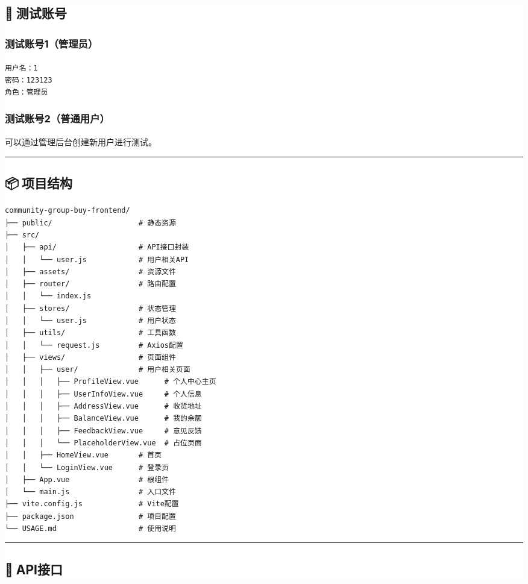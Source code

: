 
## 🧪 测试账号

### 测试账号1（管理员）
```
用户名：1
密码：123123
角色：管理员
```

### 测试账号2（普通用户）
可以通过管理后台创建新用户进行测试。

---

## 📦 项目结构

```
community-group-buy-frontend/
├── public/                    # 静态资源
├── src/
│   ├── api/                   # API接口封装
│   │   └── user.js            # 用户相关API
│   ├── assets/                # 资源文件
│   ├── router/                # 路由配置
│   │   └── index.js
│   ├── stores/                # 状态管理
│   │   └── user.js            # 用户状态
│   ├── utils/                 # 工具函数
│   │   └── request.js         # Axios配置
│   ├── views/                 # 页面组件
│   │   ├── user/              # 用户相关页面
│   │   │   ├── ProfileView.vue      # 个人中心主页
│   │   │   ├── UserInfoView.vue     # 个人信息
│   │   │   ├── AddressView.vue      # 收货地址
│   │   │   ├── BalanceView.vue      # 我的余额
│   │   │   ├── FeedbackView.vue     # 意见反馈
│   │   │   └── PlaceholderView.vue  # 占位页面
│   │   ├── HomeView.vue       # 首页
│   │   └── LoginView.vue      # 登录页
│   ├── App.vue                # 根组件
│   └── main.js                # 入口文件
├── vite.config.js             # Vite配置
├── package.json               # 项目配置
└── USAGE.md                   # 使用说明
```

---

## 🔌 API接口

